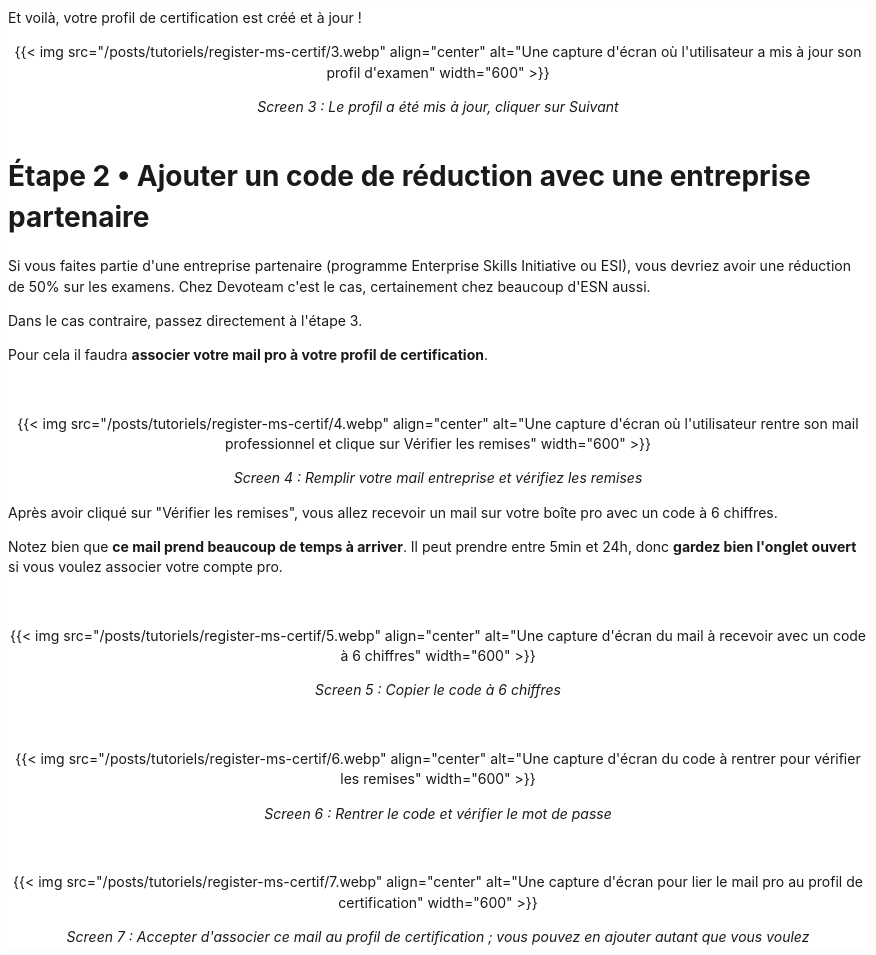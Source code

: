Et voilà, votre profil de certification est créé et à jour !

<p align="center">
  {{< img src="/posts/tutoriels/register-ms-certif/3.webp" align="center" alt="Une capture d'écran où l'utilisateur a mis à jour son profil d'examen" width="600" >}}
  <p style="text-align: center;"><i>Screen 3 : Le profil a été mis à jour, cliquer sur Suivant</i></p>
</p>

# Étape 2 • Ajouter un code de réduction avec une entreprise partenaire

Si vous faites partie d'une entreprise partenaire (programme Enterprise Skills Initiative ou ESI), vous devriez avoir une réduction de 50% sur les examens. Chez Devoteam c'est le cas, certainement chez beaucoup d'ESN aussi. 

Dans le cas contraire, passez directement à l'étape 3.

Pour cela il faudra **associer votre mail pro à votre profil de certification**. 

</br>

<p align="center">
  {{< img src="/posts/tutoriels/register-ms-certif/4.webp" align="center" alt="Une capture d'écran où l'utilisateur rentre son mail professionnel et clique sur Vérifier les remises" width="600" >}}
  <p style="text-align: center;"><i>Screen 4 : Remplir votre mail entreprise et vérifiez les remises</i></p>
</p>

Après avoir cliqué sur "Vérifier les remises", vous allez recevoir un mail sur votre boîte pro avec un code à 6 chiffres. 

Notez bien que **ce mail prend beaucoup de temps à arriver**. Il peut prendre entre 5min et 24h, donc **gardez bien l'onglet ouvert** si vous voulez associer votre compte pro.

</br>

<p align="center">
  {{< img src="/posts/tutoriels/register-ms-certif/5.webp" align="center" alt="Une capture d'écran du mail à recevoir avec un code à 6 chiffres" width="600" >}}
  <p style="text-align: center;"><i>Screen 5 : Copier le code à 6 chiffres</i></p>
</p>

</br>

<p align="center">
  {{< img src="/posts/tutoriels/register-ms-certif/6.webp" align="center" alt="Une capture d'écran du code à rentrer pour vérifier les remises" width="600" >}}
  <p style="text-align: center;"><i>Screen 6 : Rentrer le code et vérifier le mot de passe</i></p>
</p>

</br>

<p align="center">
  {{< img src="/posts/tutoriels/register-ms-certif/7.webp" align="center" alt="Une capture d'écran pour lier le mail pro au profil de certification" width="600" >}}
  <p style="text-align: center;"><i>Screen 7 : Accepter d'associer ce mail au profil de certification ; vous pouvez en ajouter autant que vous voulez</i></p>
</p>
